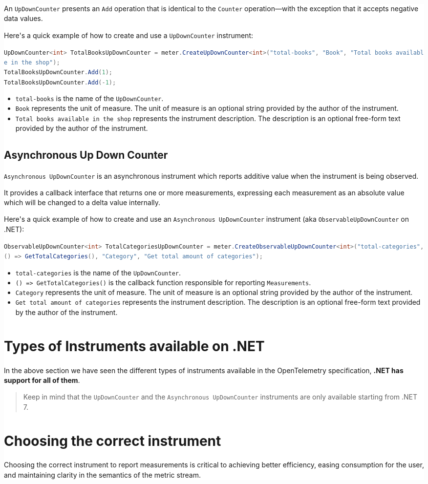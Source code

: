 An ``UpDownCounter`` presents an ``Add`` operation that is identical to the ``Counter`` operation—with the exception that it accepts negative data values.

Here's a quick example of how to create and use a ``UpDownCounter`` instrument:

```csharp
UpDownCounter<int> TotalBooksUpDownCounter = meter.CreateUpDownCounter<int>("total-books", "Book", "Total books available in the shop");
TotalBooksUpDownCounter.Add(1);
TotalBooksUpDownCounter.Add(-1);
```
- ``total-books`` is the name of the ``UpDownCounter``.
- ``Book`` represents the unit of measure. The unit of measure is an optional string provided by the author of the instrument.
- ``Total books available in the shop`` represents the instrument description. The description is an optional free-form text provided by the author of the instrument.

## **Asynchronous Up Down Counter**

``Asynchronous UpDownCounter`` is an asynchronous instrument which reports additive value when the instrument is being observed.

It provides a callback interface that returns one or more measurements, expressing each measurement as an absolute value which will be changed to a delta value internally.

Here's a quick example of how to create and use an ``Asynchronous UpDownCounter`` instrument (aka ``ObservableUpDownCounter`` on .NET):

```csharp
ObservableUpDownCounter<int> TotalCategoriesUpDownCounter = meter.CreateObservableUpDownCounter<int>("total-categories", () => GetTotalCategories(), "Category", "Get total amount of categories");
```
- ``total-categories`` is the name of the ``UpDownCounter``.
- ``() => GetTotalCategories()`` is the callback function responsible for reporting ``Measurements``.
- ``Category`` represents the unit of measure. The unit of measure is an optional string provided by the author of the instrument.
- ``Get total amount of categories`` represents the instrument description. The description is an optional free-form text provided by the author of the instrument.

# **Types of Instruments available on .NET**

In the above section we have seen the different types of instruments available in the OpenTelemetry specification,  **.NET has support for all of them**.   

> Keep in mind that the ``UpDownCounter`` and the ``Asynchronous UpDownCounter`` instruments are only available starting from .NET 7.

# **Choosing the correct instrument**

Choosing the correct instrument to report measurements is critical to achieving better efficiency, easing consumption for the user, and maintaining clarity in the semantics of the metric stream.
